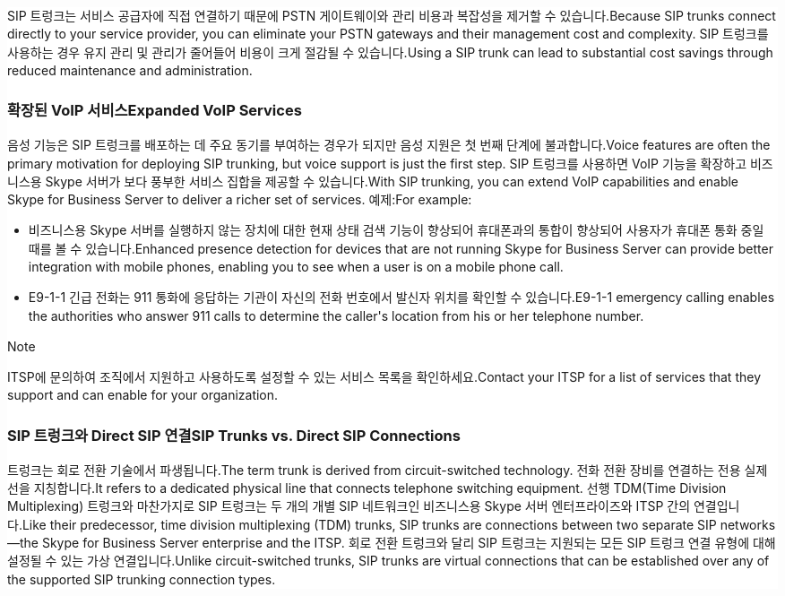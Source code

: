 <span data-ttu-id="6b427-122">SIP 트렁크는 서비스 공급자에 직접 연결하기 때문에 PSTN 게이트웨이와 관리 비용과 복잡성을 제거할 수 있습니다.</span><span class="sxs-lookup"><span data-stu-id="6b427-122">Because SIP trunks connect directly to your service provider, you can eliminate your PSTN gateways and their management cost and complexity.</span></span> <span data-ttu-id="6b427-123">SIP 트렁크를 사용하는 경우 유지 관리 및 관리가 줄어들어 비용이 크게 절감될 수 있습니다.</span><span class="sxs-lookup"><span data-stu-id="6b427-123">Using a SIP trunk can lead to substantial cost savings through reduced maintenance and administration.</span></span>

### <a name="expanded-voip-services"></a><span data-ttu-id="6b427-124">확장된 VoIP 서비스</span><span class="sxs-lookup"><span data-stu-id="6b427-124">Expanded VoIP Services</span></span>

<span data-ttu-id="6b427-125">음성 기능은 SIP 트렁크를 배포하는 데 주요 동기를 부여하는 경우가 되지만 음성 지원은 첫 번째 단계에 불과합니다.</span><span class="sxs-lookup"><span data-stu-id="6b427-125">Voice features are often the primary motivation for deploying SIP trunking, but voice support is just the first step.</span></span> <span data-ttu-id="6b427-126">SIP 트렁크를 사용하면 VoIP 기능을 확장하고 비즈니스용 Skype 서버가 보다 풍부한 서비스 집합을 제공할 수 있습니다.</span><span class="sxs-lookup"><span data-stu-id="6b427-126">With SIP trunking, you can extend VoIP capabilities and enable Skype for Business Server to deliver a richer set of services.</span></span> <span data-ttu-id="6b427-127">예제:</span><span class="sxs-lookup"><span data-stu-id="6b427-127">For example:</span></span>

- <span data-ttu-id="6b427-128">비즈니스용 Skype 서버를 실행하지 않는 장치에 대한 현재 상태 검색 기능이 향상되어 휴대폰과의 통합이 향상되어 사용자가 휴대폰 통화 중일 때를 볼 수 있습니다.</span><span class="sxs-lookup"><span data-stu-id="6b427-128">Enhanced presence detection for devices that are not running Skype for Business Server can provide better integration with mobile phones, enabling you to see when a user is on a mobile phone call.</span></span>

- <span data-ttu-id="6b427-129">E9-1-1 긴급 전화는 911 통화에 응답하는 기관이 자신의 전화 번호에서 발신자 위치를 확인할 수 있습니다.</span><span class="sxs-lookup"><span data-stu-id="6b427-129">E9-1-1 emergency calling enables the authorities who answer 911 calls to determine the caller's location from his or her telephone number.</span></span>

> [!NOTE]
> <span data-ttu-id="6b427-130">ITSP에 문의하여 조직에서 지원하고 사용하도록 설정할 수 있는 서비스 목록을 확인하세요.</span><span class="sxs-lookup"><span data-stu-id="6b427-130">Contact your ITSP for a list of services that they support and can enable for your organization.</span></span>

### <a name="sip-trunks-vs-direct-sip-connections"></a><span data-ttu-id="6b427-131">SIP 트렁크와 Direct SIP 연결</span><span class="sxs-lookup"><span data-stu-id="6b427-131">SIP Trunks vs. Direct SIP Connections</span></span>

<span data-ttu-id="6b427-132">트렁크는 회로 전환 기술에서 파생됩니다.</span><span class="sxs-lookup"><span data-stu-id="6b427-132">The term trunk is derived from circuit-switched technology.</span></span> <span data-ttu-id="6b427-133">전화 전환 장비를 연결하는 전용 실제 선을 지칭합니다.</span><span class="sxs-lookup"><span data-stu-id="6b427-133">It refers to a dedicated physical line that connects telephone switching equipment.</span></span> <span data-ttu-id="6b427-134">선행 TDM(Time Division Multiplexing) 트렁크와 마찬가지로 SIP 트렁크는 두 개의 개별 SIP 네트워크인 비즈니스용 Skype 서버 엔터프라이즈와 ITSP 간의 연결입니다.</span><span class="sxs-lookup"><span data-stu-id="6b427-134">Like their predecessor, time division multiplexing (TDM) trunks, SIP trunks are connections between two separate SIP networks—the Skype for Business Server enterprise and the ITSP.</span></span> <span data-ttu-id="6b427-135">회로 전환 트렁크와 달리 SIP 트렁크는 지원되는 모든 SIP 트렁크 연결 유형에 대해 설정될 수 있는 가상 연결입니다.</span><span class="sxs-lookup"><span data-stu-id="6b427-135">Unlike circuit-switched trunks, SIP trunks are virtual connections that can be established over any of the supported SIP trunking connection types.</span></span>
